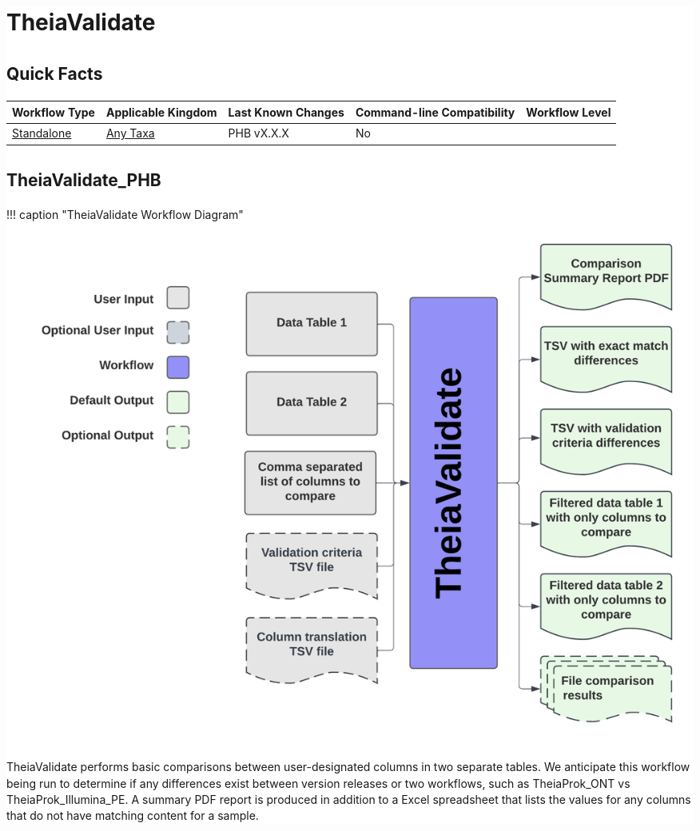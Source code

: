 # TheiaValidate

## Quick Facts

| **Workflow Type** | **Applicable Kingdom** | **Last Known Changes** | **Command-line Compatibility** | **Workflow Level** |
|---|---|---|---|---|
| [Standalone](../../workflows_overview/workflows_type.md/#standalone) | [Any Taxa](../../workflows_overview/workflows_kingdom.md/#any-taxa) | PHB vX.X.X | No | |

## TheiaValidate_PHB

!!! caption "TheiaValidate Workflow Diagram"
    ![TheiaValidate Workflow Diagram](../../assets/figures/TheiaValidate.png)

TheiaValidate performs basic comparisons between user-designated columns in two separate tables. We anticipate this workflow being run to determine if any differences exist between version releases or two workflows, such as TheiaProk_ONT vs TheiaProk_Illumina_PE. A summary PDF report is produced in addition to a Excel spreadsheet that lists the values for any columns that do not have matching content for a sample.
